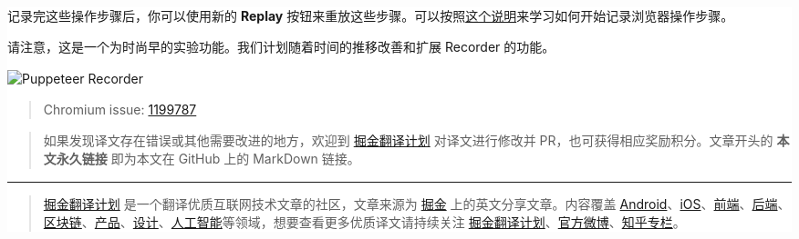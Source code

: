 记录完这些操作步骤后，你可以使用新的 **Replay** 按钮来重放这些步骤。可以按照[这个说明](/blog/new-in-devtools-89/#record)来学习如何开始记录浏览器操作步骤。

请注意，这是一个为时尚早的实验功能。我们计划随着时间的推移改善和扩展 Recorder 的功能。

![Puppeteer Recorder](https://developer-chrome-com.imgix.net/image/dPDCek3EhZgLQPGtEG3y0fTn4v82/kh1Z4jcWxbO6rYCSoIPn.png?auto=format)

> Chromium issue: [1199787](https://crbug.com/1199787)

> 如果发现译文存在错误或其他需要改进的地方，欢迎到 [掘金翻译计划](https://github.com/xitu/gold-miner) 对译文进行修改并 PR，也可获得相应奖励积分。文章开头的 **本文永久链接** 即为本文在 GitHub 上的 MarkDown 链接。

---

> [掘金翻译计划](https://github.com/xitu/gold-miner) 是一个翻译优质互联网技术文章的社区，文章来源为 [掘金](https://juejin.im) 上的英文分享文章。内容覆盖 [Android](https://github.com/xitu/gold-miner#android)、[iOS](https://github.com/xitu/gold-miner#ios)、[前端](https://github.com/xitu/gold-miner#前端)、[后端](https://github.com/xitu/gold-miner#后端)、[区块链](https://github.com/xitu/gold-miner#区块链)、[产品](https://github.com/xitu/gold-miner#产品)、[设计](https://github.com/xitu/gold-miner#设计)、[人工智能](https://github.com/xitu/gold-miner#人工智能)等领域，想要查看更多优质译文请持续关注 [掘金翻译计划](https://github.com/xitu/gold-miner)、[官方微博](http://weibo.com/juejinfanyi)、[知乎专栏](https://zhuanlan.zhihu.com/juejinfanyi)。
